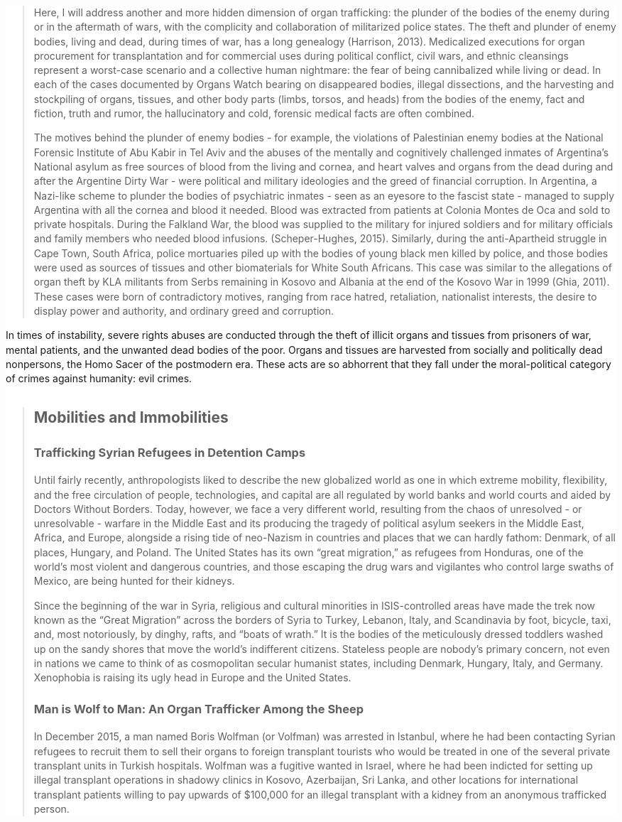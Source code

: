 >Here, I will address another and more hidden dimension of organ trafficking: the plunder of the bodies of the enemy during or in the aftermath of wars, with the complicity and collaboration of militarized police states. The theft and plunder of enemy bodies, living and dead, during times of war, has a long genealogy (Harrison, 2013). Medicalized executions for organ procurement for transplantation and for commercial uses during political conflict, civil wars, and ethnic cleansings represent a worst-case scenario and a collective human nightmare: the fear of being cannibalized while living or dead. In each of the cases documented by Organs Watch bearing on disappeared bodies, illegal dissections, and the harvesting and stockpiling of organs, tissues, and other body parts (limbs, torsos, and heads) from the bodies of the enemy, fact and fiction, truth and rumor, the hallucinatory and cold, forensic medical facts are often combined.
>
>The motives behind the plunder of enemy bodies - for example, the violations of Palestinian enemy bodies at the National Forensic Institute of Abu Kabir in Tel Aviv and the abuses of the mentally and cognitively challenged inmates of Argentina’s National asylum as free sources of blood from the living and cornea, and heart valves and organs from the dead during and after the Argentine Dirty War - were political and military ideologies and the greed of financial corruption. In Argentina, a Nazi-like scheme to plunder the bodies of psychiatric inmates - seen as an eyesore to the fascist state - managed to supply Argentina with all the cornea and blood it needed. Blood was extracted from patients at Colonia Montes de Oca and sold to private hospitals. During the Falkland War, the blood was supplied to the military for injured soldiers and for military officials and family members who needed blood infusions. (Scheper-Hughes, 2015). Similarly, during the anti-Apartheid struggle in Cape Town, South Africa, police mortuaries piled up with the bodies of young black men killed by police, and those bodies were used as sources of tissues and other biomaterials for White South Africans. This case was similar to the allegations of organ theft by KLA militants from Serbs remaining in Kosovo and Albania at the end of the Kosovo War in 1999 (Ghia, 2011). These cases were born of contradictory motives, ranging from race hatred, retaliation, nationalist interests, the desire to display power and authority, and ordinary greed and corruption.​
>
​In times of instability, severe rights abuses are conducted through the theft of illicit organs and tissues from prisoners of war, mental patients, and the unwanted dead bodies of the poor. Organs and tissues are harvested from socially and politically dead nonpersons, the Homo Sacer of the postmodern era. These acts are so abhorrent that they fall under the moral-political category of crimes against humanity: evil crimes.  
>   
><div class="doubleHeader3"><h2><a name="mobilities"></a>Mobilities and Immobilities</h2>  
><h3><a name="refugees"></a>Trafficking Syrian Refugees in Detention Camps</h3></div>  
>  
>Until fairly recently, anthropologists liked to describe the new globalized world as one in which extreme mobility, flexibility, and the free circulation of people, technologies, and capital are all regulated by world banks and world courts and aided by Doctors Without Borders. Today, however, we face a very different world, resulting from the chaos of unresolved - or unresolvable - warfare in the Middle East and its producing the tragedy of political asylum seekers in the Middle East, Africa, and Europe, alongside a rising tide of neo-Nazism in countries and places that we can hardly fathom: Denmark, of all places, Hungary, and Poland. The United States has its own “great migration,” as refugees from Honduras, one of the world’s most violent and dangerous countries, and those escaping the drug wars and vigilantes who control large swaths of Mexico, are being hunted for their kidneys.
>
>Since the beginning of the war in Syria, religious and cultural minorities in ISIS-controlled areas have made the trek now known as the “Great Migration” across the borders of Syria to Turkey, Lebanon, Italy, and Scandinavia by foot, bicycle, taxi, and, most notoriously, by dinghy, rafts, and “boats of wrath.” It is the bodies of the meticulously dressed toddlers washed up on the sandy shores that move the world’s indifferent citizens. Stateless people are nobody’s primary concern, not even in nations we came to think of as cosmopolitan secular humanist states, including Denmark, Hungary, Italy, and Germany. Xenophobia is raising its ugly head in Europe and the United States.  
> 
>### <a name="wolf-to-man"></a>Man is Wolf to Man: An Organ Trafficker Among the Sheep  
>  
>In December 2015, a man named Boris Wolfman (or Volfman) was arrested in Istanbul, where he had been contacting Syrian refugees to recruit them to sell their organs to foreign transplant tourists who would be treated in one of the several private transplant units in Turkish hospitals. Wolfman was a fugitive wanted in Israel, where he had been indicted for setting up illegal transplant operations in shadowy clinics in Kosovo, Azerbaijan, Sri Lanka, and other locations for international transplant patients willing to pay upwards of $100,000 for an illegal transplant with a kidney from an anonymous trafficked person.